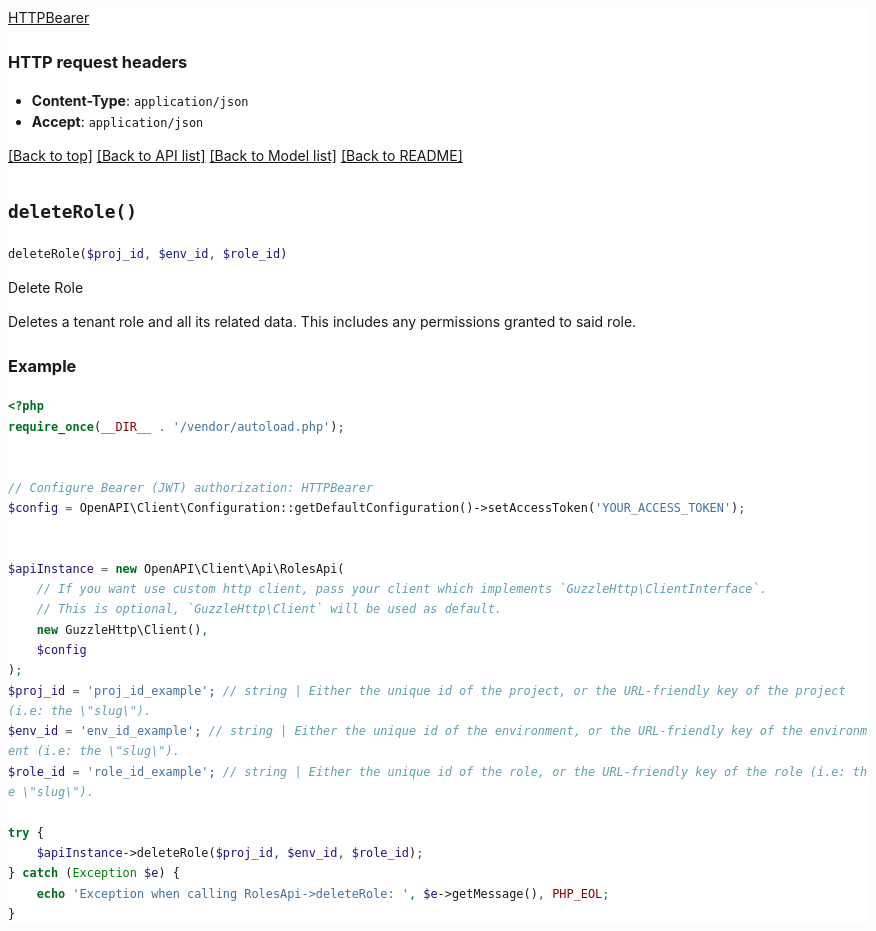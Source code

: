 [HTTPBearer](../../README.md#HTTPBearer)

### HTTP request headers

- **Content-Type**: `application/json`
- **Accept**: `application/json`

[[Back to top]](#) [[Back to API list]](../../README.md#endpoints)
[[Back to Model list]](../../README.md#models)
[[Back to README]](../../README.md)

## `deleteRole()`

```php
deleteRole($proj_id, $env_id, $role_id)
```

Delete Role

Deletes a tenant role and all its related data. This includes any permissions granted to said role.

### Example

```php
<?php
require_once(__DIR__ . '/vendor/autoload.php');


// Configure Bearer (JWT) authorization: HTTPBearer
$config = OpenAPI\Client\Configuration::getDefaultConfiguration()->setAccessToken('YOUR_ACCESS_TOKEN');


$apiInstance = new OpenAPI\Client\Api\RolesApi(
    // If you want use custom http client, pass your client which implements `GuzzleHttp\ClientInterface`.
    // This is optional, `GuzzleHttp\Client` will be used as default.
    new GuzzleHttp\Client(),
    $config
);
$proj_id = 'proj_id_example'; // string | Either the unique id of the project, or the URL-friendly key of the project (i.e: the \"slug\").
$env_id = 'env_id_example'; // string | Either the unique id of the environment, or the URL-friendly key of the environment (i.e: the \"slug\").
$role_id = 'role_id_example'; // string | Either the unique id of the role, or the URL-friendly key of the role (i.e: the \"slug\").

try {
    $apiInstance->deleteRole($proj_id, $env_id, $role_id);
} catch (Exception $e) {
    echo 'Exception when calling RolesApi->deleteRole: ', $e->getMessage(), PHP_EOL;
}
```
